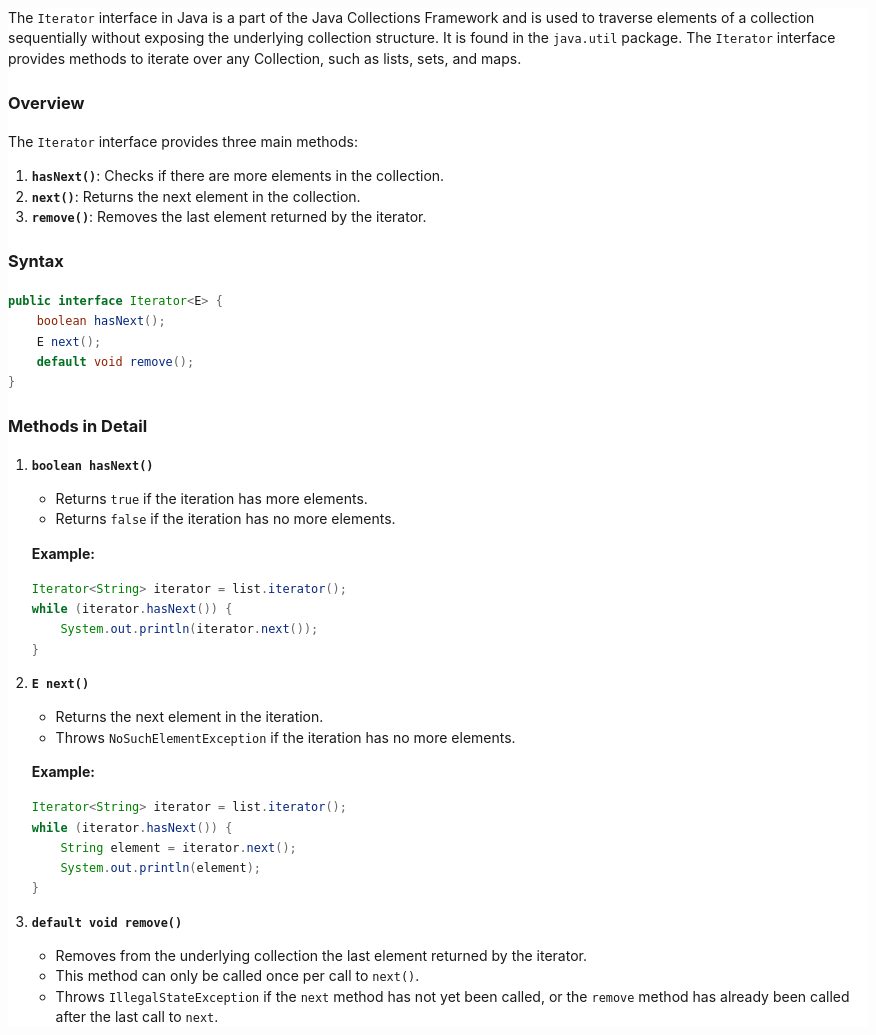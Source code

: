 The `Iterator` interface in Java is a part of the Java Collections Framework and is used to traverse elements of a collection sequentially without exposing the underlying collection structure. It is found in the `java.util` package. The `Iterator` interface provides methods to iterate over any Collection, such as lists, sets, and maps.

### Overview

The `Iterator` interface provides three main methods:
1. **`hasNext()`**: Checks if there are more elements in the collection.
2. **`next()`**: Returns the next element in the collection.
3. **`remove()`**: Removes the last element returned by the iterator.

### Syntax

```java
public interface Iterator<E> {
    boolean hasNext();
    E next();
    default void remove();
}
```

### Methods in Detail

1. **`boolean hasNext()`**

    - Returns `true` if the iteration has more elements.
    - Returns `false` if the iteration has no more elements.

   **Example:**

    ```java
    Iterator<String> iterator = list.iterator();
    while (iterator.hasNext()) {
        System.out.println(iterator.next());
    }
    ```

2. **`E next()`**

    - Returns the next element in the iteration.
    - Throws `NoSuchElementException` if the iteration has no more elements.

   **Example:**

    ```java
    Iterator<String> iterator = list.iterator();
    while (iterator.hasNext()) {
        String element = iterator.next();
        System.out.println(element);
    }
    ```

3. **`default void remove()`**

    - Removes from the underlying collection the last element returned by the iterator.
    - This method can only be called once per call to `next()`.
    - Throws `IllegalStateException` if the `next` method has not yet been called, or the `remove` method has already been called after the last call to `next`.
